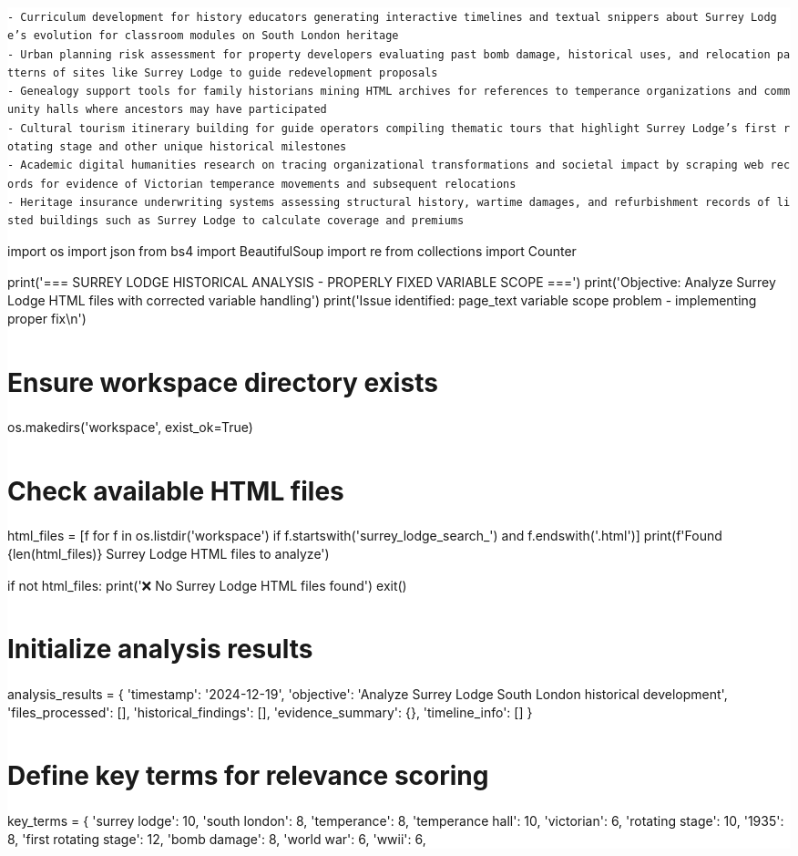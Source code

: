 ```
- Curriculum development for history educators generating interactive timelines and textual snippers about Surrey Lodge’s evolution for classroom modules on South London heritage
- Urban planning risk assessment for property developers evaluating past bomb damage, historical uses, and relocation patterns of sites like Surrey Lodge to guide redevelopment proposals
- Genealogy support tools for family historians mining HTML archives for references to temperance organizations and community halls where ancestors may have participated
- Cultural tourism itinerary building for guide operators compiling thematic tours that highlight Surrey Lodge’s first rotating stage and other unique historical milestones
- Academic digital humanities research on tracing organizational transformations and societal impact by scraping web records for evidence of Victorian temperance movements and subsequent relocations
- Heritage insurance underwriting systems assessing structural history, wartime damages, and refurbishment records of listed buildings such as Surrey Lodge to calculate coverage and premiums

```
import os
import json
from bs4 import BeautifulSoup
import re
from collections import Counter

print('=== SURREY LODGE HISTORICAL ANALYSIS - PROPERLY FIXED VARIABLE SCOPE ===') 
print('Objective: Analyze Surrey Lodge HTML files with corrected variable handling')
print('Issue identified: page_text variable scope problem - implementing proper fix\n')

# Ensure workspace directory exists
os.makedirs('workspace', exist_ok=True)

# Check available HTML files
html_files = [f for f in os.listdir('workspace') if f.startswith('surrey_lodge_search_') and f.endswith('.html')]
print(f'Found {len(html_files)} Surrey Lodge HTML files to analyze')

if not html_files:
    print('❌ No Surrey Lodge HTML files found')
    exit()

# Initialize analysis results
analysis_results = {
    'timestamp': '2024-12-19',
    'objective': 'Analyze Surrey Lodge South London historical development',
    'files_processed': [],
    'historical_findings': [],
    'evidence_summary': {},
    'timeline_info': []
}

# Define key terms for relevance scoring
key_terms = {
    'surrey lodge': 10,
    'south london': 8, 
    'temperance': 8,
    'temperance hall': 10,
    'victorian': 6,
    'rotating stage': 10,
    '1935': 8,
    'first rotating stage': 12,
    'bomb damage': 8,
    'world war': 6,
    'wwii': 6,